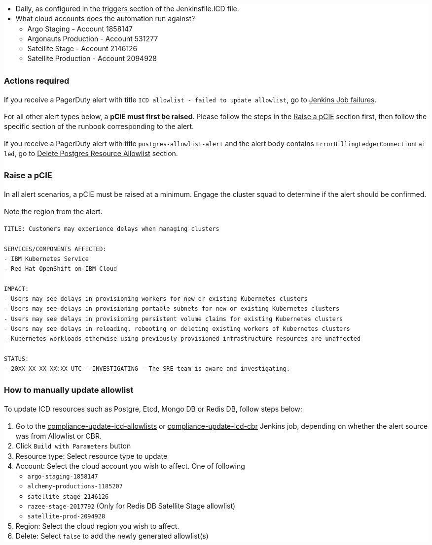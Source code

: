   - Daily, as configured in the [triggers](https://github.ibm.com/alchemy-conductors/compliance-update-icd-cos-allowlists/blob/160bb23aa417c69d8bb90e13a578add22cf64837/Jenkinsfile.ICD#L39) section of the Jenkinsfile.ICD file.
- What cloud accounts does the automation run against?
  - Argo Staging - Account 1858147
  - Argonauts Production - Account 531277
  - Satellite Stage - Account 2146126
  - Satellite Production - Account 2094928

### Actions required

If you receive a PagerDuty alert with title `ICD allowlist - failed to update allowlist`, go to [Jenkins Job failures](#jenkins-job-failures).

For all other alert types below, a **pCIE must first be raised**. Please follow the steps in the [Raise a pCIE](#raise-a-pcie) section first, then follow the specific section of the runbook corresponding to the alert.

If you receive a PagerDuty alert with title `postgres-allowlist-alert` and the alert body contains `ErrorBillingLedgerConnectionFailed`, go to [Delete Postgres Resource Allowlist](#how-to-manually-delete-allowlist) section.

### Raise a pCIE

In all alert scenarios, a pCIE must be raised at a minimum. Engage the cluster squad to determine if the alert should be confirmed.

Note the region from the alert.

```txt
TITLE: Customers may experience delays when managing clusters

SERVICES/COMPONENTS AFFECTED:
- IBM Kubernetes Service
- Red Hat OpenShift on IBM Cloud

IMPACT:
- Users may see delays in provisioning workers for new or existing Kubernetes clusters
- Users may see delays in provisioning portable subnets for new or existing Kubernetes clusters
- Users may see delays in provisioning persistent volume claims for existing Kubernetes clusters
- Users may see delays in reloading, rebooting or deleting existing workers of Kubernetes clusters
- Kubernetes workloads otherwise using previously provisioned infrastructure resources are unaffected

STATUS:
- 20XX-XX-XX XX:XX UTC - INVESTIGATING - The SRE team is aware and investigating.
```

### How to manually update allowlist

To update ICD resources such as Postgre, Etcd, Mongo DB or Redis DB, follow steps below:

1. Go to the [compliance-update-icd-allowlists](https://alchemy-conductors-jenkins.swg-devops.com/job/Conductors/job/Security-Compliance/job/compliance-update-icd-allowlists/) or [compliance-update-icd-cbr](https://alchemy-conductors-jenkins.swg-devops.com/job/Conductors/job/Security-Compliance/job/compliance-update-icd-cbr) Jenkins job, depending on whether the alert source was from Allowlist or CBR.
1. Click `Build with Parameters` button
1. Resource type: Select resource type to update
1. Account: Select the cloud account you wish to affect. One of following
   - `argo-staging-1858147`
   - `alchemy-productions-1185207`
   - `satellite-stage-2146126`
   - `razee-stage-2017792` (Only for Redis DB Satellite Stage allowlist)
   - `satellite-prod-2094928`
1. Region: Select the cloud region you wish to affect.
1. Delete: Select `false` to add the newly generated allowlist(s)
